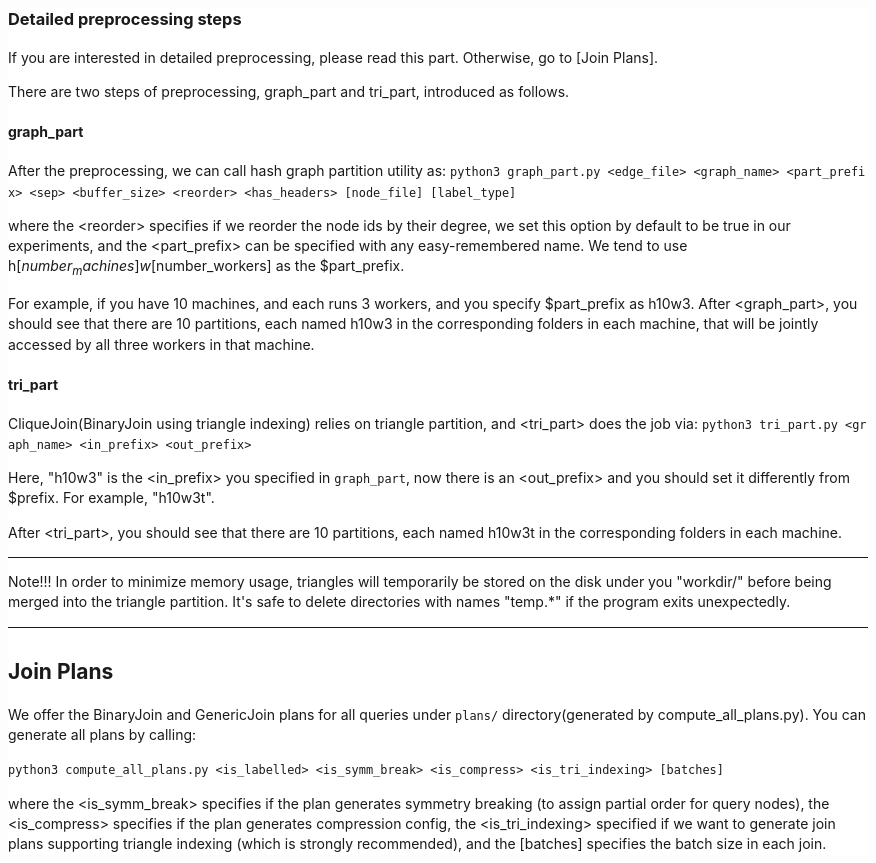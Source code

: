 ### Detailed preprocessing steps

If you are interested in detailed preprocessing, please read this part. Otherwise, go to [Join Plans].

There are two steps of preprocessing, graph_part and tri_part, introduced as follows.

#### graph_part

After the preprocessing, we can call hash graph partition utility as:
`python3 graph_part.py <edge_file> <graph_name> <part_prefix> <sep> <buffer_size> <reorder> <has_headers> [node_file] [label_type]`

where the \<reorder> specifies if we reorder the node ids by their degree, we set this option by default to be true in our experiments, and the <part_prefix> can be specified with any easy-remembered name. We tend to use
h[$number_machines]w[$number_workers] as the $part_prefix.

For example, if you have 10 machines, and each runs 3 workers, and you specify $part_prefix as h10w3.
After <graph_part>, you should see that there are 10 partitions, each named h10w3 in the corresponding folders in each machine, that will be jointly accessed by all three workers in that machine.

#### tri_part

CliqueJoin(BinaryJoin using triangle indexing) relies on triangle partition, and <tri_part> does the job via:
`python3 tri_part.py <graph_name> <in_prefix> <out_prefix>`

Here, "h10w3" is the <in_prefix> you specified in `graph_part`, now there is an <out_prefix> and you should
set it differently from $prefix. For example, "h10w3t".

After <tri_part>, you should see that there are 10 partitions, each named h10w3t in the corresponding folders in each machine.

***
Note!!! In order to minimize memory usage, triangles will temporarily be stored on the disk under you "workdir/" before being merged into the triangle partition. It's safe to delete directories with names "temp.*" if the program exits unexpectedly.
***

## Join Plans

We offer the BinaryJoin and GenericJoin plans for all queries under `plans/` directory(generated by
compute_all_plans.py). You can generate all plans by calling:

`python3 compute_all_plans.py <is_labelled> <is_symm_break> <is_compress> <is_tri_indexing> [batches]`

where the <is_symm_break> specifies if the plan generates symmetry breaking (to assign partial order for query nodes), the <is_compress> specifies if the plan generates compression config, the <is_tri_indexing> specified if we want to generate join plans supporting triangle indexing (which is strongly recommended), and the [batches] specifies the batch size in each join.
